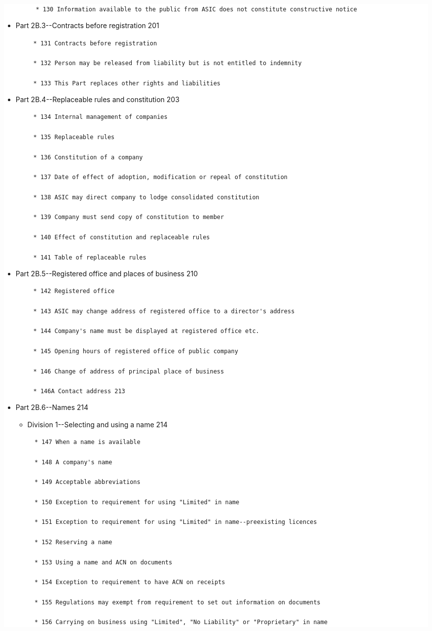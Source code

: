              * 130 Information available to the public from ASIC does not constitute constructive notice 

  * Part 2B.3--Contracts before registration	201

             * 131 Contracts before registration 

             * 132 Person may be released from liability but is not entitled to indemnity 

             * 133 This Part replaces other rights and liabilities 

  * Part 2B.4--Replaceable rules and constitution	203

             * 134 Internal management of companies 

             * 135 Replaceable rules 

             * 136 Constitution of a company 

             * 137 Date of effect of adoption, modification or repeal of constitution 

             * 138 ASIC may direct company to lodge consolidated constitution 

             * 139 Company must send copy of constitution to member 

             * 140 Effect of constitution and replaceable rules 

             * 141 Table of replaceable rules 

  * Part 2B.5--Registered office and places of business	210

             * 142 Registered office 

             * 143 ASIC may change address of registered office to a director's address 

             * 144 Company's name must be displayed at registered office etc. 

             * 145 Opening hours of registered office of public company 

             * 146 Change of address of principal place of business 

             * 146A	Contact address	213

  * Part 2B.6--Names	214

     * Division 1--Selecting and using a name	214

             * 147 When a name is available 

             * 148 A company's name 

             * 149 Acceptable abbreviations 

             * 150 Exception to requirement for using "Limited" in name 

             * 151 Exception to requirement for using "Limited" in name--preexisting licences 

             * 152 Reserving a name 

             * 153 Using a name and ACN on documents 

             * 154 Exception to requirement to have ACN on receipts 

             * 155 Regulations may exempt from requirement to set out information on documents 

             * 156 Carrying on business using "Limited", "No Liability" or "Proprietary" in name 

